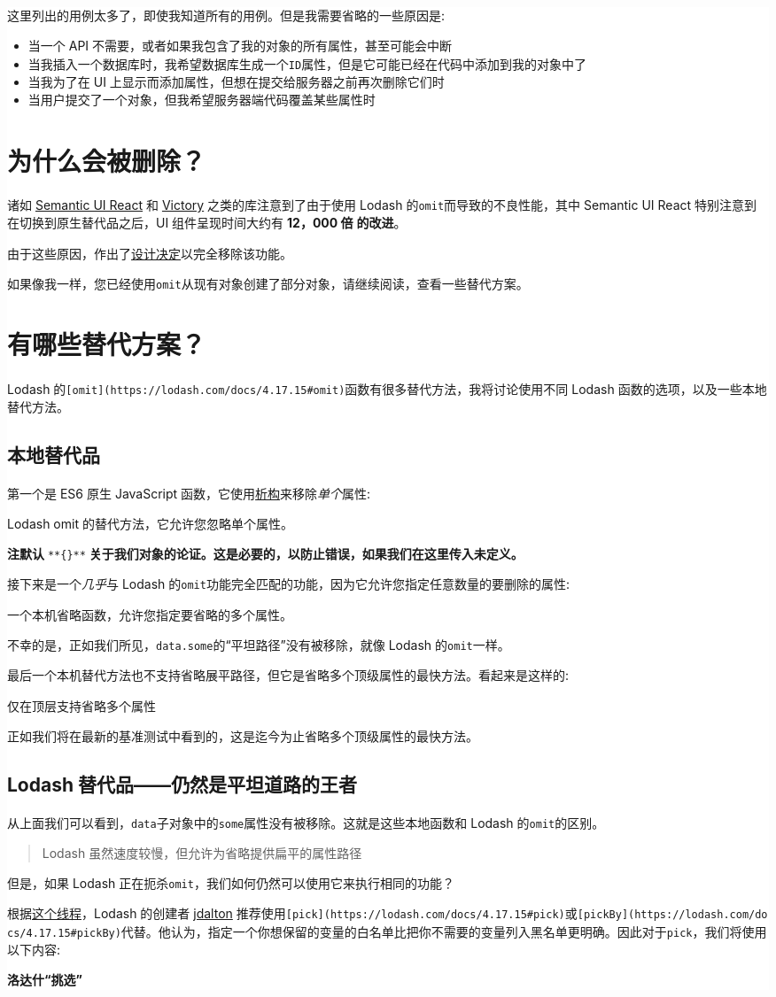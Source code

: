 这里列出的用例太多了，即使我知道所有的用例。但是我需要省略的一些原因是:

*   当一个 API 不需要，或者如果我包含了我的对象的所有属性，甚至可能会中断
*   当我插入一个数据库时，我希望数据库生成一个`ID`属性，但是它可能已经在代码中添加到我的对象中了
*   当我为了在 UI 上显示而添加属性，但想在提交给服务器之前再次删除它们时
*   当用户提交了一个对象，但我希望服务器端代码覆盖某些属性时

# 为什么会被删除？

诸如 [Semantic UI React](https://react.semantic-ui.com/) 和 [Victory](https://formidable.com/open-source/victory/) 之类的库注意到了由于使用 Lodash 的`omit`而导致的不良性能，其中 Semantic UI React 特别注意到在切换到原生替代品之后，UI 组件呈现时间大约有 **12，000 倍** **的改进**。

由于这些原因，作出了[设计决定](https://github.com/lodash/lodash/issues/2930#issuecomment-370295020)以完全移除该功能。

如果像我一样，您已经使用`omit`从现有对象创建了部分对象，请继续阅读，查看一些替代方案。

# 有哪些替代方案？

Lodash 的`[omit](https://lodash.com/docs/4.17.15#omit)`函数有很多替代方法，我将讨论使用不同 Lodash 函数的选项，以及一些本地替代方法。

## 本地替代品

第一个是 ES6 原生 JavaScript 函数，它使用[析构](https://developer.mozilla.org/en-US/docs/Web/JavaScript/Reference/Operators/Destructuring_assignment)来移除*单个*属性:

Lodash omit 的替代方法，它允许您忽略单个属性。

**注默认** `**{}**` **关于我们对象的论证。这是必要的，以防止错误，如果我们在这里传入未定义。**

接下来是一个*几乎*与 Lodash 的`omit`功能完全匹配的功能，因为它允许您指定任意数量的要删除的属性:

一个本机省略函数，允许您指定要省略的多个属性。

不幸的是，正如我们所见，`data.some`的“平坦路径”没有被移除，就像 Lodash 的`omit`一样。

最后一个本机替代方法也不支持省略展平路径，但它是省略多个顶级属性的最快方法。看起来是这样的:

仅在顶层支持省略多个属性

正如我们将在最新的基准测试中看到的，这是迄今为止省略多个顶级属性的最快方法。

## Lodash 替代品——仍然是平坦道路的王者

从上面我们可以看到，`data`子对象中的`some`属性没有被移除。这就是这些本地函数和 Lodash 的`omit`的区别。

> Lodash 虽然速度较慢，但允许为省略提供扁平的属性路径

但是，如果 Lodash 正在扼杀`omit`，我们如何仍然可以使用它来执行相同的功能？

根据[这个线程](https://github.com/lodash/lodash/issues/2930#issuecomment-272298477)，Lodash 的创建者 [jdalton](https://github.com/jdalton) 推荐使用`[pick](https://lodash.com/docs/4.17.15#pick)`或`[pickBy](https://lodash.com/docs/4.17.15#pickBy)`代替。他认为，指定一个你想保留的变量的白名单比把你不需要的变量列入黑名单更明确。因此对于`pick`，我们将使用以下内容:

**洛达什“挑选”**
